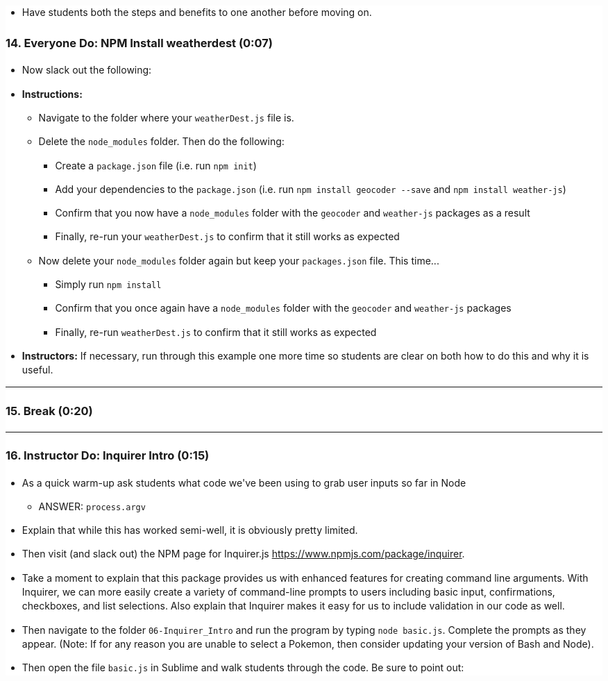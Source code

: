 * Have students both the steps and benefits to one another before moving on.

### 14.	Everyone Do: NPM Install weatherdest	(0:07)

* Now slack out the following:

* **Instructions:**

  * Navigate to the folder where your `weatherDest.js` file is.

  * Delete the `node_modules` folder. Then do the following:

    * Create a `package.json` file (i.e. run `npm init`)

    * Add your dependencies to the `package.json` (i.e. run `npm install geocoder --save` and `npm install weather-js`)

    * Confirm that you now have a `node_modules` folder with the `geocoder` and `weather-js` packages as a result

    * Finally, re-run your `weatherDest.js` to confirm that it still works as expected

  * Now delete your `node_modules` folder again but keep your `packages.json` file. This time...

    * Simply run `npm install`

    * Confirm that you once again have a `node_modules` folder with the `geocoder` and `weather-js` packages

    * Finally, re-run `weatherDest.js` to confirm that it still works as expected


* **Instructors:** If necessary, run through this example one more time so students are clear on both how to do this and why it is useful.

- - -

### 15.	Break	(0:20)

- - -

### 16.	Instructor Do: Inquirer Intro	(0:15)

* As a quick warm-up ask students what code we've been using to grab user inputs so far in Node

  * ANSWER: `process.argv`

* Explain that while this has worked semi-well, it is obviously pretty limited.

* Then visit (and slack out) the NPM page for Inquirer.js <https://www.npmjs.com/package/inquirer>.

* Take a moment to explain that this package provides us with enhanced features for creating command line arguments. With Inquirer, we can more easily create a variety of command-line prompts to users including basic input, confirmations, checkboxes, and list selections. Also explain that Inquirer makes it easy for us to include validation in our code as well.

* Then navigate to the folder `06-Inquirer_Intro` and run the program by typing `node basic.js`. Complete the prompts as they appear. (Note: If for any reason you are unable to select a Pokemon, then consider updating your version of Bash and Node).

* Then open the file `basic.js` in Sublime and walk students through the code. Be sure to point out:

